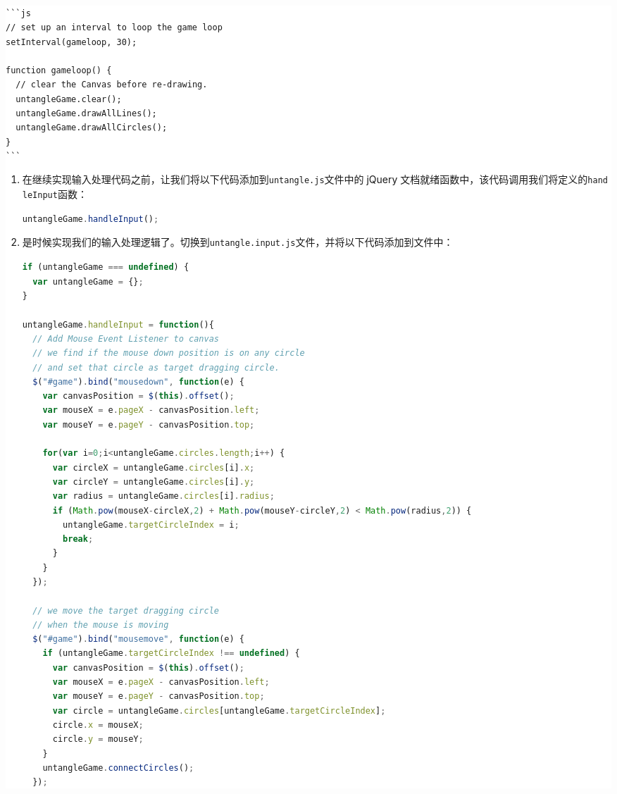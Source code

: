     ```js
    // set up an interval to loop the game loop
    setInterval(gameloop, 30);

    function gameloop() {
      // clear the Canvas before re-drawing.
      untangleGame.clear();
      untangleGame.drawAllLines();
      untangleGame.drawAllCircles();
    }
    ```

1.  在继续实现输入处理代码之前，让我们将以下代码添加到`untangle.js`文件中的 jQuery 文档就绪函数中，该代码调用我们将定义的`handleInput`函数：

    ```js
    untangleGame.handleInput();
    ```

1.  是时候实现我们的输入处理逻辑了。切换到`untangle.input.js`文件，并将以下代码添加到文件中：

    ```js
    if (untangleGame === undefined) {
      var untangleGame = {};
    }

    untangleGame.handleInput = function(){
      // Add Mouse Event Listener to canvas
      // we find if the mouse down position is on any circle
      // and set that circle as target dragging circle.
      $("#game").bind("mousedown", function(e) {
        var canvasPosition = $(this).offset();
        var mouseX = e.pageX - canvasPosition.left;
        var mouseY = e.pageY - canvasPosition.top;

        for(var i=0;i<untangleGame.circles.length;i++) {
          var circleX = untangleGame.circles[i].x;
          var circleY = untangleGame.circles[i].y;
          var radius = untangleGame.circles[i].radius;
          if (Math.pow(mouseX-circleX,2) + Math.pow(mouseY-circleY,2) < Math.pow(radius,2)) {
            untangleGame.targetCircleIndex = i;
            break;
          }
        }
      });

      // we move the target dragging circle 
      // when the mouse is moving
      $("#game").bind("mousemove", function(e) {
        if (untangleGame.targetCircleIndex !== undefined) {
          var canvasPosition = $(this).offset();
          var mouseX = e.pageX - canvasPosition.left;
          var mouseY = e.pageY - canvasPosition.top;
          var circle = untangleGame.circles[untangleGame.targetCircleIndex];
          circle.x = mouseX;
          circle.y = mouseY;
        }
        untangleGame.connectCircles();
      });
